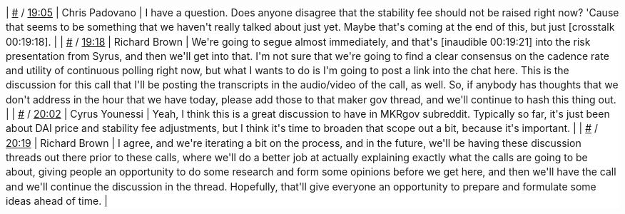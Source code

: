 | [\#](governance-and-risk-meeting-ep.-29.md#1905) / [19:05](https://www.youtube.com/watch?v=O_KgWtc6UKU&t=19m05s) | Chris Padovano     | I have a question. Does anyone disagree that the stability fee should not be raised right now? 'Cause that seems to be something that we haven't really talked about just yet. Maybe that's coming at the end of this, but just \[crosstalk 00:19:18\].                                                                                                                                                                                                                                                                                                                                                                                                                                                                                                                                                                                                                                                                                                                                                                                                                                                                                                                               |
| [\#](governance-and-risk-meeting-ep.-29.md#1918) / [19:18](https://www.youtube.com/watch?v=O_KgWtc6UKU&t=19m18s) | Richard Brown      | We're going to segue almost immediately, and that's \[inaudible 00:19:21\] into the risk presentation from Syrus, and then we'll get into that. I'm not sure that we're going to find a clear consensus on the cadence rate and utility of continuous polling right now, but what I wants to do is I'm going to post a link into the chat here. This is the discussion for this call that I'll be posting the transcripts in the audio/video of the call, as well. So, if anybody has thoughts that we don't address in the hour that we have today, please add those to that maker gov thread, and we'll continue to hash this thing out.                                                                                                                                                                                                                                                                                                                                                                                                                                                                                                                                            |
| [\#](governance-and-risk-meeting-ep.-29.md#2002) / [20:02](https://www.youtube.com/watch?v=O_KgWtc6UKU&t=20m02s) | Cyrus Younessi     | Yeah, I think this is a great discussion to have in MKRgov subreddit. Typically so far, it's just been about DAI price and stability fee adjustments, but I think it's time to broaden that scope out a bit, because it's important.                                                                                                                                                                                                                                                                                                                                                                                                                                                                                                                                                                                                                                                                                                                                                                                                                                                                                                                                                  |
| [\#](governance-and-risk-meeting-ep.-29.md#2019) / [20:19](https://www.youtube.com/watch?v=O_KgWtc6UKU&t=20m19s) | Richard Brown      | I agree, and we're iterating a bit on the process, and in the future, we'll be having these discussion threads out there prior to these calls, where we'll do a better job at actually explaining exactly what the calls are going to be about, giving people an opportunity to do some research and form some opinions before we get here, and then we'll have the call and we'll continue the discussion in the thread. Hopefully, that'll give everyone an opportunity to prepare and formulate some ideas ahead of time.                                                                                                                                                                                                                                                                                                                                                                                                                                                                                                                                                                                                                                                          |